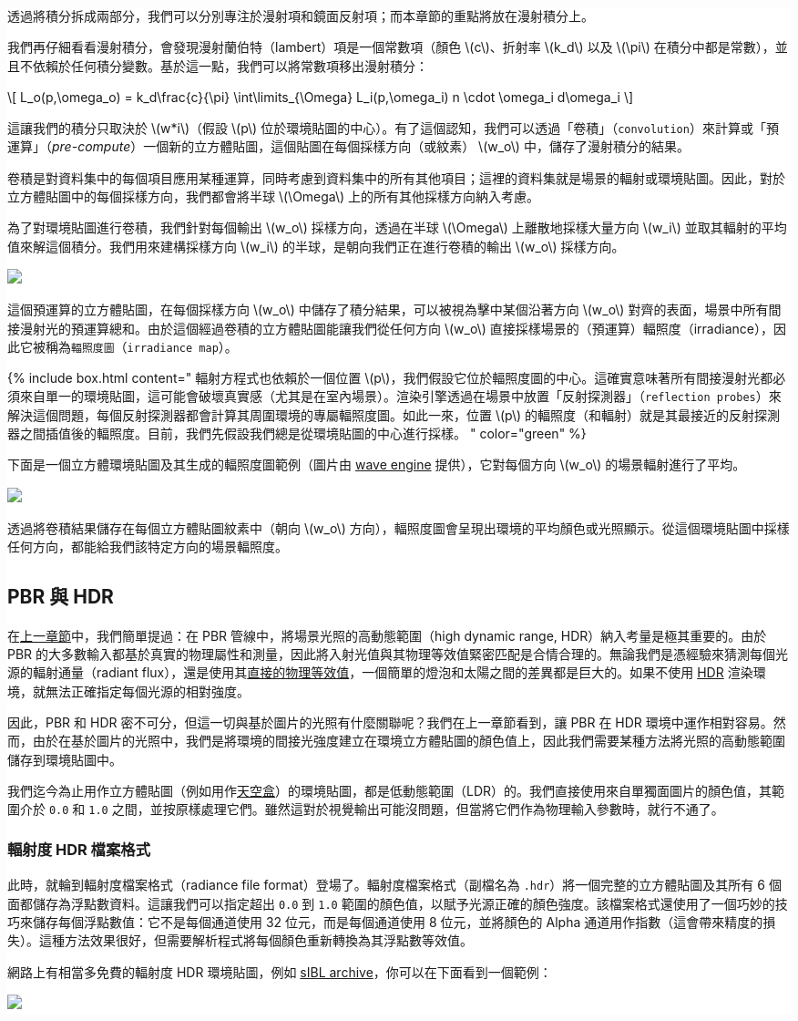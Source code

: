 透過將積分拆成兩部分，我們可以分別專注於漫射項和鏡面反射項；而本章節的重點將放在漫射積分上。

我們再仔細看看漫射積分，會發現漫射蘭伯特（lambert）項是一個常數項（顏色 \\(c\\)、折射率 \\(k_d\\) 以及 \\(\\pi\\) 在積分中都是常數），並且不依賴於任何積分變數。基於這一點，我們可以將常數項移出漫射積分：

\\\[ L_o(p,\\omega_o) = k_d\\frac{c}{\\pi} \\int\\limits\_{\\Omega} L_i(p,\\omega_i) n \\cdot \\omega_i d\\omega_i \\\]

這讓我們的積分只取決於 \\(w\*i\\)（假設 \\(p\\) 位於環境貼圖的中心）。有了這個認知，我們可以透過「卷積」（`convolution`）來計算或「預運算」（_pre-compute_）一個新的立方體貼圖，這個貼圖在每個採樣方向（或紋素） \\(w_o\\) 中，儲存了漫射積分的結果。

卷積是對資料集中的每個項目應用某種運算，同時考慮到資料集中的所有其他項目；這裡的資料集就是場景的輻射或環境貼圖。因此，對於立方體貼圖中的每個採樣方向，我們都會將半球 \\(\\Omega\\) 上的所有其他採樣方向納入考慮。

為了對環境貼圖進行卷積，我們針對每個輸出 \\(w_o\\) 採樣方向，透過在半球 \\(\\Omega\\) 上離散地採樣大量方向 \\(w_i\\) 並取其輻射的平均值來解這個積分。我們用來建構採樣方向 \\(w_i\\) 的半球，是朝向我們正在進行卷積的輸出 \\(w_o\\) 採樣方向。

![](https://learnopengl.com/img/pbr/ibl_hemisphere_sample.png)

這個預運算的立方體貼圖，在每個採樣方向 \\(w_o\\) 中儲存了積分結果，可以被視為擊中某個沿著方向 \\(w_o\\) 對齊的表面，場景中所有間接漫射光的預運算總和。由於這個經過卷積的立方體貼圖能讓我們從任何方向 \\(w_o\\) 直接採樣場景的（預運算）輻照度（irradiance），因此它被稱為`輻照度圖`（`irradiance map`）。

{% include box.html content="
輻射方程式也依賴於一個位置 \\(p\\)，我們假設它位於輻照度圖的中心。這確實意味著所有間接漫射光都必須來自單一的環境貼圖，這可能會破壞真實感（尤其是在室內場景）。渲染引擎透過在場景中放置「反射探測器」（`reflection probes`）來解決這個問題，每個反射探測器都會計算其周圍環境的專屬輻照度圖。如此一來，位置 \\(p\\) 的輻照度（和輻射）就是其最接近的反射探測器之間插值後的輻照度。目前，我們先假設我們總是從環境貼圖的中心進行採樣。
" color="green" %}

下面是一個立方體環境貼圖及其生成的輻照度圖範例（圖片由 [wave engine](http://www.indiedb.com/features/using-image-based-lighting-ibl) 提供），它對每個方向 \\(w_o\\) 的場景輻射進行了平均。

![](https://learnopengl.com/img/pbr/ibl_irradiance.png)

透過將卷積結果儲存在每個立方體貼圖紋素中（朝向 \\(w_o\\) 方向），輻照度圖會呈現出環境的平均顏色或光照顯示。從這個環境貼圖中採樣任何方向，都能給我們該特定方向的場景輻照度。

## PBR 與 HDR

在[上一章節](/opengl/PBR/Lighting)中，我們簡單提過：在 PBR 管線中，將場景光照的高動態範圍（high dynamic range, HDR）納入考量是極其重要的。由於 PBR 的大多數輸入都基於真實的物理屬性和測量，因此將入射光值與其物理等效值緊密匹配是合情合理的。無論我們是憑經驗來猜測每個光源的輻射通量（radiant flux），還是使用其[直接的物理等效值](<https://en.wikipedia.org/wiki/Lumen_(unit)>)，一個簡單的燈泡和太陽之間的差異都是巨大的。如果不使用 [HDR](/opengl/Advanced-Lighting/HDR) 渲染環境，就無法正確指定每個光源的相對強度。

因此，PBR 和 HDR 密不可分，但這一切與基於圖片的光照有什麼關聯呢？我們在上一章節看到，讓 PBR 在 HDR 環境中運作相對容易。然而，由於在基於圖片的光照中，我們是將環境的間接光強度建立在環境立方體貼圖的顏色值上，因此我們需要某種方法將光照的高動態範圍儲存到環境貼圖中。

我們迄今為止用作立方體貼圖（例如用作[天空盒](/opengl/Advanced-OpenGL/Cubemaps)）的環境貼圖，都是低動態範圍（LDR）的。我們直接使用來自單獨面圖片的顏色值，其範圍介於 `0.0` 和 `1.0` 之間，並按原樣處理它們。雖然這對於視覺輸出可能沒問題，但當將它們作為物理輸入參數時，就行不通了。

### 輻射度 HDR 檔案格式

此時，就輪到輻射度檔案格式（radiance file format）登場了。輻射度檔案格式（副檔名為 `.hdr`）將一個完整的立方體貼圖及其所有 6 個面都儲存為浮點數資料。這讓我們可以指定超出 `0.0` 到 `1.0` 範圍的顏色值，以賦予光源正確的顏色強度。該檔案格式還使用了一個巧妙的技巧來儲存每個浮點數值：它不是每個通道使用 32 位元，而是每個通道使用 8 位元，並將顏色的 Alpha 通道用作指數（這會帶來精度的損失）。這種方法效果很好，但需要解析程式將每個顏色重新轉換為其浮點數等效值。

網路上有相當多免費的輻射度 HDR 環境貼圖，例如 [sIBL archive](http://www.hdrlabs.com/sibl/archive.html)，你可以在下面看到一個範例：

![](https://learnopengl.com/img/pbr/ibl_hdr_radiance.png)
